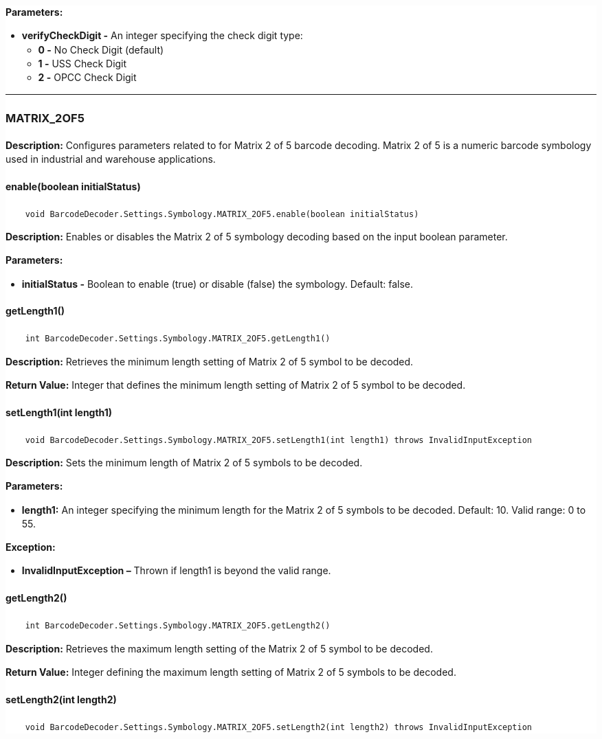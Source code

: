 **Parameters:**

- **verifyCheckDigit -** An integer specifying the check digit type:
    - **0 -** No Check Digit (default)
    - **1 -** USS Check Digit
    - **2 -** OPCC Check Digit

---

### MATRIX_2OF5

**Description:** Configures parameters related to for Matrix 2 of 5 barcode decoding. Matrix 2 of 5 is a numeric barcode symbology used in industrial and warehouse applications.

#### enable(boolean initialStatus)

        void BarcodeDecoder.Settings.Symbology.MATRIX_2OF5.enable(boolean initialStatus)

**Description:** Enables or disables the Matrix 2 of 5 symbology decoding based on the input boolean parameter.

**Parameters:**
- **initialStatus -** Boolean to enable (true) or disable (false) the symbology. Default: false.

#### getLength1()

        int BarcodeDecoder.Settings.Symbology.MATRIX_2OF5.getLength1()

**Description:** Retrieves the minimum length setting of Matrix 2 of 5 symbol to be decoded.

**Return Value:** Integer that defines the minimum length setting of Matrix 2 of 5 symbol to be decoded.

#### setLength1(int length1)

        void BarcodeDecoder.Settings.Symbology.MATRIX_2OF5.setLength1(int length1) throws InvalidInputException	

**Description:** Sets the minimum length of Matrix 2 of 5 symbols to be decoded.	

**Parameters:**
- **length1:** An integer specifying the minimum length for the Matrix 2 of 5 symbols to be decoded. Default: 10. Valid range: 0 to 55.

**Exception:**
- **InvalidInputException –** Thrown if length1 is beyond the valid range.
 
#### getLength2()

        int BarcodeDecoder.Settings.Symbology.MATRIX_2OF5.getLength2()

**Description:** Retrieves the maximum length setting of the Matrix 2 of 5 symbol to be decoded.

**Return Value:** Integer defining the maximum length setting of Matrix 2 of 5 symbols to be decoded.

#### setLength2(int length2)

        void BarcodeDecoder.Settings.Symbology.MATRIX_2OF5.setLength2(int length2) throws InvalidInputException

